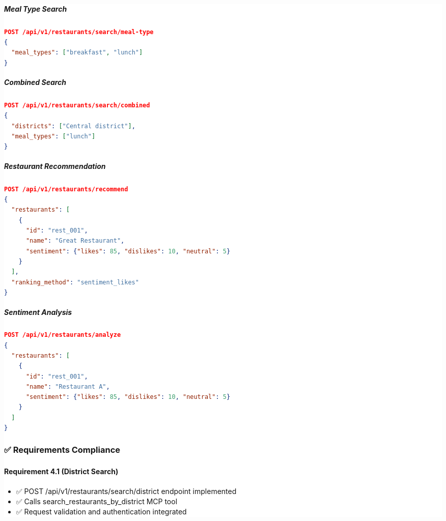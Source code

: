 ##### Meal Type Search
```json
POST /api/v1/restaurants/search/meal-type
{
  "meal_types": ["breakfast", "lunch"]
}
```

##### Combined Search
```json
POST /api/v1/restaurants/search/combined
{
  "districts": ["Central district"],
  "meal_types": ["lunch"]
}
```

##### Restaurant Recommendation
```json
POST /api/v1/restaurants/recommend
{
  "restaurants": [
    {
      "id": "rest_001",
      "name": "Great Restaurant",
      "sentiment": {"likes": 85, "dislikes": 10, "neutral": 5}
    }
  ],
  "ranking_method": "sentiment_likes"
}
```

##### Sentiment Analysis
```json
POST /api/v1/restaurants/analyze
{
  "restaurants": [
    {
      "id": "rest_001",
      "name": "Restaurant A",
      "sentiment": {"likes": 85, "dislikes": 10, "neutral": 5}
    }
  ]
}
```

### ✅ Requirements Compliance

#### Requirement 4.1 (District Search)
- ✅ POST /api/v1/restaurants/search/district endpoint implemented
- ✅ Calls search_restaurants_by_district MCP tool
- ✅ Request validation and authentication integrated
